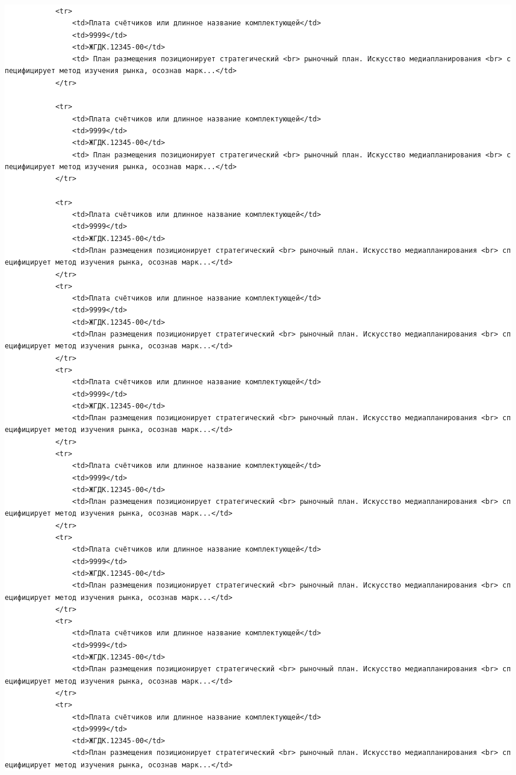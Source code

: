                 <tr>
                    <td>Плата счётчиков или длинное название комплектующей</td>
                    <td>9999</td>
                    <td>ЖГДК.12345-00</td>
                    <td> План размещения позиционирует стратегический <br> рыночный план. Искусство медиапланирования <br> специфицирует метод изучения рынка, осознав марк...</td>
                </tr>
              
                <tr>
                    <td>Плата счётчиков или длинное название комплектующей</td>
                    <td>9999</td>
                    <td>ЖГДК.12345-00</td>
                    <td> План размещения позиционирует стратегический <br> рыночный план. Искусство медиапланирования <br> специфицирует метод изучения рынка, осознав марк...</td>
                </tr>
           
                <tr>
                    <td>Плата счётчиков или длинное название комплектующей</td>
                    <td>9999</td>
                    <td>ЖГДК.12345-00</td>
                    <td>План размещения позиционирует стратегический <br> рыночный план. Искусство медиапланирования <br> специфицирует метод изучения рынка, осознав марк...</td>
                </tr>
                <tr>
                    <td>Плата счётчиков или длинное название комплектующей</td>
                    <td>9999</td>
                    <td>ЖГДК.12345-00</td>
                    <td>План размещения позиционирует стратегический <br> рыночный план. Искусство медиапланирования <br> специфицирует метод изучения рынка, осознав марк...</td>
                </tr>
                <tr>
                    <td>Плата счётчиков или длинное название комплектующей</td>
                    <td>9999</td>
                    <td>ЖГДК.12345-00</td>
                    <td>План размещения позиционирует стратегический <br> рыночный план. Искусство медиапланирования <br> специфицирует метод изучения рынка, осознав марк...</td>
                </tr>
                <tr>
                    <td>Плата счётчиков или длинное название комплектующей</td>
                    <td>9999</td>
                    <td>ЖГДК.12345-00</td>
                    <td>План размещения позиционирует стратегический <br> рыночный план. Искусство медиапланирования <br> специфицирует метод изучения рынка, осознав марк...</td>
                </tr>
                <tr>
                    <td>Плата счётчиков или длинное название комплектующей</td>
                    <td>9999</td>
                    <td>ЖГДК.12345-00</td>
                    <td>План размещения позиционирует стратегический <br> рыночный план. Искусство медиапланирования <br> специфицирует метод изучения рынка, осознав марк...</td>
                </tr>
                <tr>
                    <td>Плата счётчиков или длинное название комплектующей</td>
                    <td>9999</td>
                    <td>ЖГДК.12345-00</td>
                    <td>План размещения позиционирует стратегический <br> рыночный план. Искусство медиапланирования <br> специфицирует метод изучения рынка, осознав марк...</td>
                </tr>
                <tr>
                    <td>Плата счётчиков или длинное название комплектующей</td>
                    <td>9999</td>
                    <td>ЖГДК.12345-00</td>
                    <td>План размещения позиционирует стратегический <br> рыночный план. Искусство медиапланирования <br> специфицирует метод изучения рынка, осознав марк...</td>